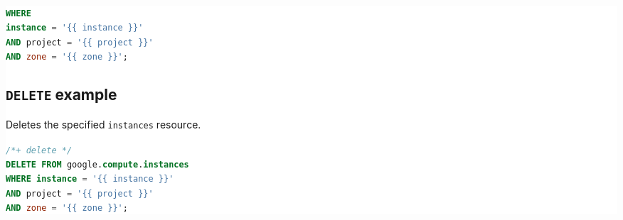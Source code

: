```sql
WHERE 
instance = '{{ instance }}'
AND project = '{{ project }}'
AND zone = '{{ zone }}';
```

## `DELETE` example

Deletes the specified <code>instances</code> resource.

```sql
/*+ delete */
DELETE FROM google.compute.instances
WHERE instance = '{{ instance }}'
AND project = '{{ project }}'
AND zone = '{{ zone }}';
```
